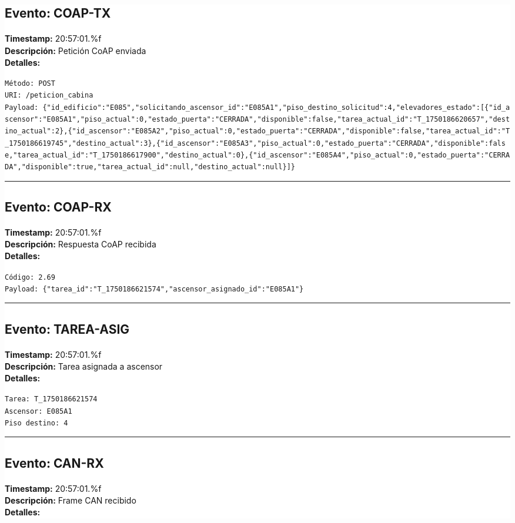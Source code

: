 
## Evento: COAP-TX

**Timestamp:** 20:57:01.%f  
**Descripción:** Petición CoAP enviada  
**Detalles:**

```
Método: POST
URI: /peticion_cabina
Payload: {"id_edificio":"E085","solicitando_ascensor_id":"E085A1","piso_destino_solicitud":4,"elevadores_estado":[{"id_ascensor":"E085A1","piso_actual":0,"estado_puerta":"CERRADA","disponible":false,"tarea_actual_id":"T_1750186620657","destino_actual":2},{"id_ascensor":"E085A2","piso_actual":0,"estado_puerta":"CERRADA","disponible":false,"tarea_actual_id":"T_1750186619745","destino_actual":3},{"id_ascensor":"E085A3","piso_actual":0,"estado_puerta":"CERRADA","disponible":false,"tarea_actual_id":"T_1750186617900","destino_actual":0},{"id_ascensor":"E085A4","piso_actual":0,"estado_puerta":"CERRADA","disponible":true,"tarea_actual_id":null,"destino_actual":null}]}
```

---

## Evento: COAP-RX

**Timestamp:** 20:57:01.%f  
**Descripción:** Respuesta CoAP recibida  
**Detalles:**

```
Código: 2.69
Payload: {"tarea_id":"T_1750186621574","ascensor_asignado_id":"E085A1"}
```

---

## Evento: TAREA-ASIG

**Timestamp:** 20:57:01.%f  
**Descripción:** Tarea asignada a ascensor  
**Detalles:**

```
Tarea: T_1750186621574
Ascensor: E085A1
Piso destino: 4
```

---

## Evento: CAN-RX

**Timestamp:** 20:57:01.%f  
**Descripción:** Frame CAN recibido  
**Detalles:**
